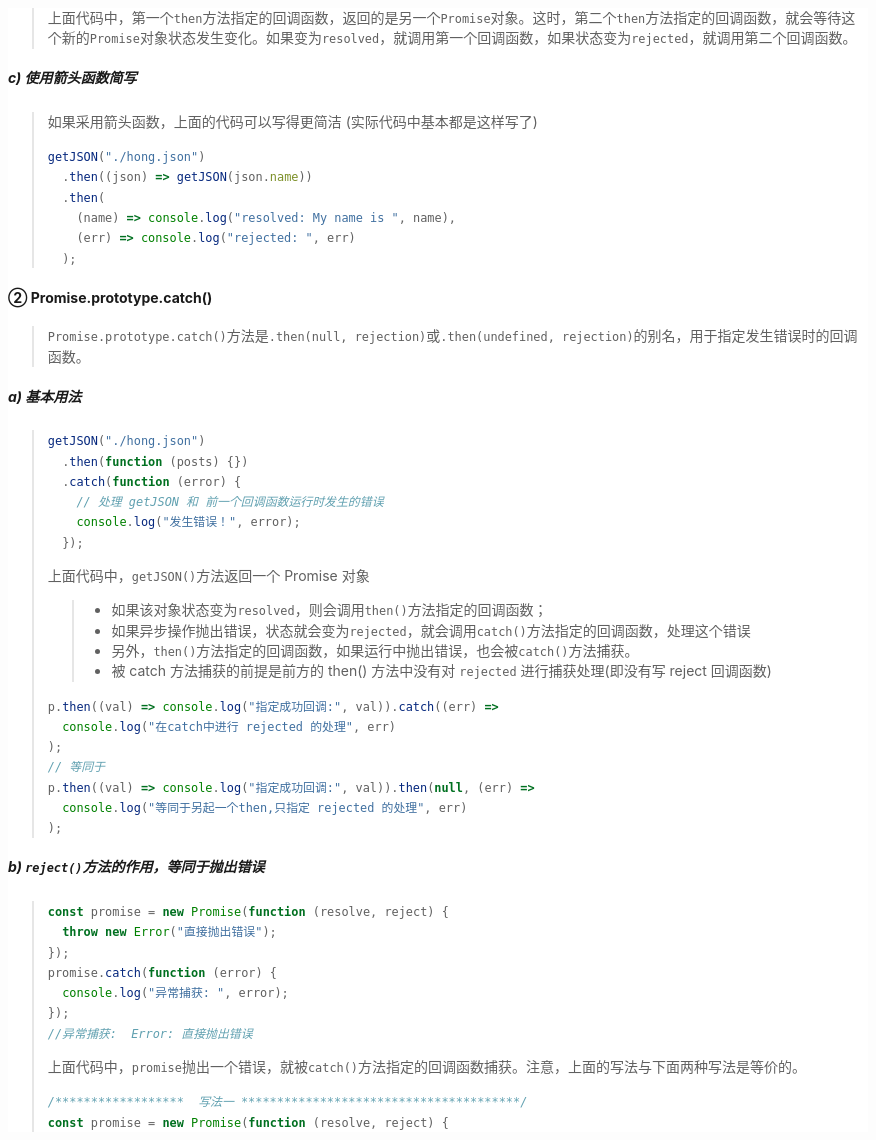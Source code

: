 > 上面代码中，第一个`then`方法指定的回调函数，返回的是另一个`Promise`对象。这时，第二个`then`方法指定的回调函数，就会等待这个新的`Promise`对象状态发生变化。如果变为`resolved`，就调用第一个回调函数，如果状态变为`rejected`，就调用第二个回调函数。

##### c) 使用箭头函数简写

> 如果采用箭头函数，上面的代码可以写得更简洁 (实际代码中基本都是这样写了)
> 
> ```js
> getJSON("./hong.json")
>   .then((json) => getJSON(json.name))
>   .then(
>     (name) => console.log("resolved: My name is ", name),
>     (err) => console.log("rejected: ", err)
>   );
> ```

#### ② Promise.prototype.catch()

> `Promise.prototype.catch()`方法是`.then(null, rejection)`或`.then(undefined, rejection)`的别名，用于指定发生错误时的回调函数。

##### a) 基本用法

> ```javascript
> getJSON("./hong.json")
>   .then(function (posts) {})
>   .catch(function (error) {
>     // 处理 getJSON 和 前一个回调函数运行时发生的错误
>     console.log("发生错误！", error);
>   });
> ```
> 
> 上面代码中，`getJSON()`方法返回一个 Promise 对象
> 
> > - 如果该对象状态变为`resolved`，则会调用`then()`方法指定的回调函数；
> > - 如果异步操作抛出错误，状态就会变为`rejected`，就会调用`catch()`方法指定的回调函数，处理这个错误
> > - 另外，`then()`方法指定的回调函数，如果运行中抛出错误，也会被`catch()`方法捕获。
> > - 被 catch 方法捕获的前提是前方的 then() 方法中没有对 `rejected` 进行捕获处理(即没有写 reject 回调函数)
> 
> ```js
> p.then((val) => console.log("指定成功回调:", val)).catch((err) =>
>   console.log("在catch中进行 rejected 的处理", err)
> );
> // 等同于
> p.then((val) => console.log("指定成功回调:", val)).then(null, (err) =>
>   console.log("等同于另起一个then,只指定 rejected 的处理", err)
> );
> ```

##### b) `reject()`方法的作用，等同于抛出错误

> ```javascript
> const promise = new Promise(function (resolve, reject) {
>   throw new Error("直接抛出错误");
> });
> promise.catch(function (error) {
>   console.log("异常捕获: ", error);
> });
> //异常捕获:  Error: 直接抛出错误
> ```
> 
> 上面代码中，`promise`抛出一个错误，就被`catch()`方法指定的回调函数捕获。注意，上面的写法与下面两种写法是等价的。
> 
> ```javascript
> /******************  写法一 ***************************************/
> const promise = new Promise(function (resolve, reject) {